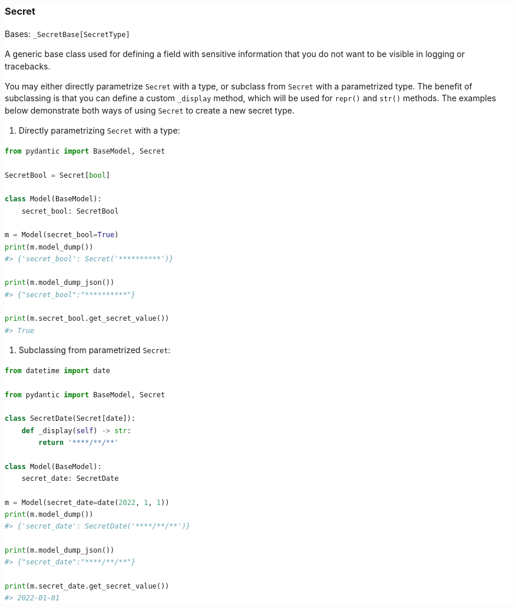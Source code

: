 ### Secret

Bases: `_SecretBase[SecretType]`

A generic base class used for defining a field with sensitive information that you do not want to be visible in logging or tracebacks.

You may either directly parametrize `Secret` with a type, or subclass from `Secret` with a parametrized type. The benefit of subclassing is that you can define a custom `_display` method, which will be used for `repr()` and `str()` methods. The examples below demonstrate both ways of using `Secret` to create a new secret type.

1. Directly parametrizing `Secret` with a type:

```python
from pydantic import BaseModel, Secret

SecretBool = Secret[bool]

class Model(BaseModel):
    secret_bool: SecretBool

m = Model(secret_bool=True)
print(m.model_dump())
#> {'secret_bool': Secret('**********')}

print(m.model_dump_json())
#> {"secret_bool":"**********"}

print(m.secret_bool.get_secret_value())
#> True

```

1. Subclassing from parametrized `Secret`:

```python
from datetime import date

from pydantic import BaseModel, Secret

class SecretDate(Secret[date]):
    def _display(self) -> str:
        return '****/**/**'

class Model(BaseModel):
    secret_date: SecretDate

m = Model(secret_date=date(2022, 1, 1))
print(m.model_dump())
#> {'secret_date': SecretDate('****/**/**')}

print(m.model_dump_json())
#> {"secret_date":"****/**/**"}

print(m.secret_date.get_secret_value())
#> 2022-01-01

```
